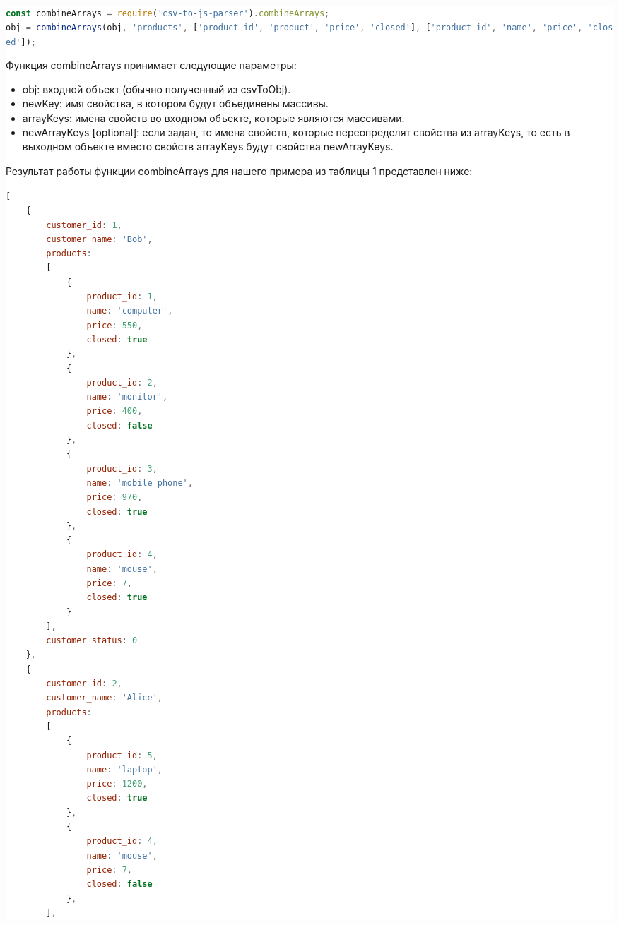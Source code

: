 ```javascript
const combineArrays = require('csv-to-js-parser').combineArrays;
obj = combineArrays(obj, 'products', ['product_id', 'product', 'price', 'closed'], ['product_id', 'name', 'price', 'closed']);
```
Функция combineArrays принимает следующие параметры:
* obj: входной объект (обычно полученный из csvToObj).
* newKey: имя свойства, в котором будут объединены массивы.
* arrayKeys: имена свойств во входном объекте, которые являются массивами.
* newArrayKeys [optional]: если задан, то имена свойств, которые переопределят свойства из arrayKeys, то есть в выходном объекте вместо свойств arrayKeys будут свойства newArrayKeys.

Результат работы функции combineArrays для нашего примера из таблицы 1 представлен ниже:
```javascript
[
    {
        customer_id: 1,
        customer_name: 'Bob',
        products:
        [
            {
                product_id: 1,
                name: 'computer',
                price: 550,
                closed: true
            },
            {
                product_id: 2,
                name: 'monitor',
                price: 400,
                closed: false
            },
            {
                product_id: 3,
                name: 'mobile phone',
                price: 970,
                closed: true
            },
            {
                product_id: 4,
                name: 'mouse',
                price: 7,
                closed: true
            }
        ],
        customer_status: 0
    },
    {
        customer_id: 2,
        customer_name: 'Alice',
        products:
        [
            {
                product_id: 5,
                name: 'laptop',
                price: 1200,
                closed: true
            },
            {
                product_id: 4,
                name: 'mouse',
                price: 7,
                closed: false
            },
        ],
```